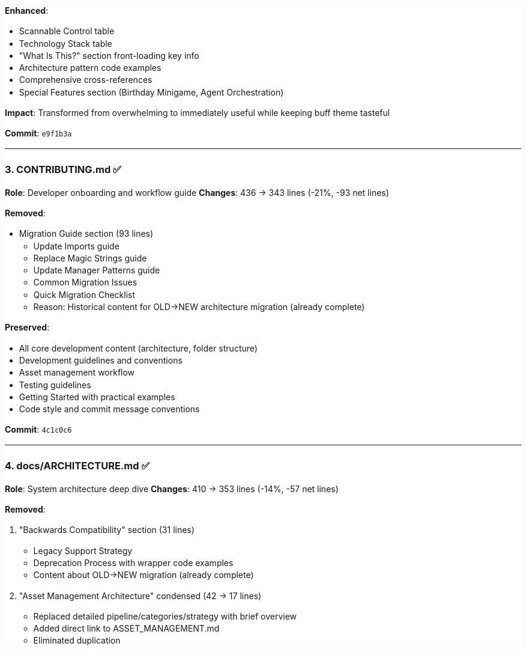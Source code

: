 **Enhanced**:

- Scannable Control table
- Technology Stack table
- "What Is This?" section front-loading key info
- Architecture pattern code examples
- Comprehensive cross-references
- Special Features section (Birthday Minigame, Agent Orchestration)

**Impact**: Transformed from overwhelming to immediately useful while keeping buff theme tasteful

**Commit**: `e9f1b3a`

---

### 3. CONTRIBUTING.md ✅

**Role**: Developer onboarding and workflow guide
**Changes**: 436 → 343 lines (-21%, -93 net lines)

**Removed**:

- Migration Guide section (93 lines)
    - Update Imports guide
    - Replace Magic Strings guide
    - Update Manager Patterns guide
    - Common Migration Issues
    - Quick Migration Checklist
    - Reason: Historical content for OLD→NEW architecture migration (already complete)

**Preserved**:

- All core development content (architecture, folder structure)
- Development guidelines and conventions
- Asset management workflow
- Testing guidelines
- Getting Started with practical examples
- Code style and commit message conventions

**Commit**: `4c1c0c6`

---

### 4. docs/ARCHITECTURE.md ✅

**Role**: System architecture deep dive
**Changes**: 410 → 353 lines (-14%, -57 net lines)

**Removed**:

1. "Backwards Compatibility" section (31 lines)
    - Legacy Support Strategy
    - Deprecation Process with wrapper code examples
    - Content about OLD→NEW migration (already complete)

2. "Asset Management Architecture" condensed (42 → 17 lines)
    - Replaced detailed pipeline/categories/strategy with brief overview
    - Added direct link to ASSET_MANAGEMENT.md
    - Eliminated duplication
